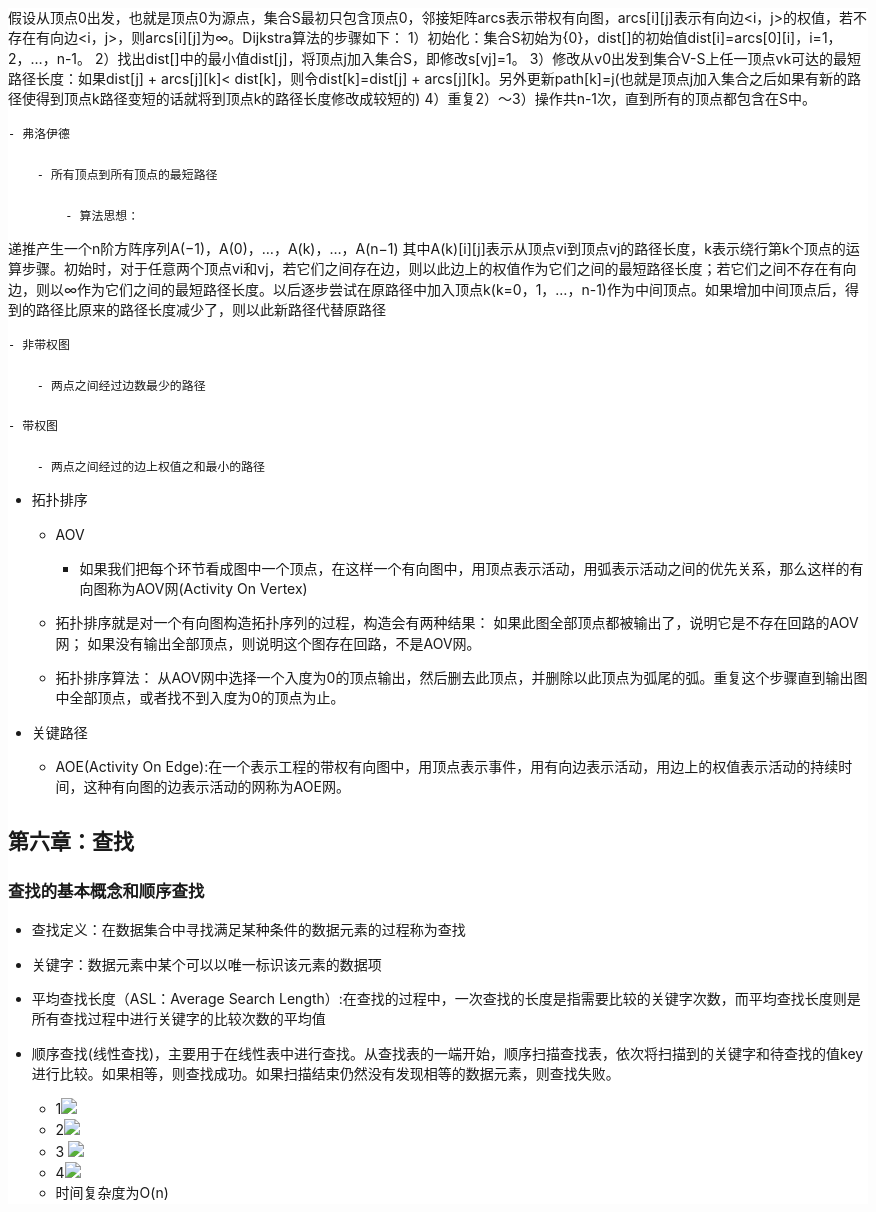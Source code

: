 假设从顶点0出发，也就是顶点0为源点，集合S最初只包含顶点0，邻接矩阵arcs表示带权有向图，arcs[i][j]表示有向边<i，j>的权值，若不存在有向边<i，j>，则arcs[i][j]为∞。Dijkstra算法的步骤如下：
1）初始化：集合S初始为{0}，dist[]的初始值dist[i]=arcs[0][i]，i=1，2，…，n-1。
2）找出dist[]中的最小值dist[j]，将顶点j加入集合S，即修改s[vj]=1。
3）修改从v0出发到集合V-S上任一顶点vk可达的最短路径长度：如果dist[j] + arcs[j][k]< dist[k]，则令dist[k]=dist[j] + arcs[j][k]。另外更新path[k]=j(也就是顶点j加入集合之后如果有新的路径使得到顶点k路径变短的话就将到顶点k的路径长度修改成较短的)
4）重复2）～3）操作共n-1次，直到所有的顶点都包含在S中。

	- 弗洛伊德

		- 所有顶点到所有顶点的最短路径

			- 算法思想：
递推产生一个n阶方阵序列A(−1)，A(0)，…，A(k)，…，A(n−1)
其中A(k)[i][j]表示从顶点vi到顶点vj的路径长度，k表示绕行第k个顶点的运算步骤。初始时，对于任意两个顶点vi和vj，若它们之间存在边，则以此边上的权值作为它们之间的最短路径长度；若它们之间不存在有向边，则以∞作为它们之间的最短路径长度。以后逐步尝试在原路径中加入顶点k(k=0，1，…，n-1)作为中间顶点。如果增加中间顶点后，得到的路径比原来的路径长度减少了，则以此新路径代替原路径

	- 非带权图

		- 两点之间经过边数最少的路径

	- 带权图

		- 两点之间经过的边上权值之和最小的路径

- 拓扑排序

	- AOV

		- 如果我们把每个环节看成图中一个顶点，在这样一个有向图中，用顶点表示活动，用弧表示活动之间的优先关系，那么这样的有向图称为AOV网(Activity On Vertex)


	- 拓扑排序就是对一个有向图构造拓扑序列的过程，构造会有两种结果：
如果此图全部顶点都被输出了，说明它是不存在回路的AOV网；
如果没有输出全部顶点，则说明这个图存在回路，不是AOV网。
	- 拓扑排序算法：
     从AOV网中选择一个入度为0的顶点输出，然后删去此顶点，并删除以此顶点为弧尾的弧。重复这个步骤直到输出图中全部顶点，或者找不到入度为0的顶点为止。


- 关键路径

	- AOE(Activity On Edge):在一个表示工程的带权有向图中，用顶点表示事件，用有向边表示活动，用边上的权值表示活动的持续时间，这种有向图的边表示活动的网称为AOE网。


## 第六章：查找

### 查找的基本概念和顺序查找

- 查找定义：在数据集合中寻找满足某种条件的数据元素的过程称为查找
- 关键字：数据元素中某个可以以唯一标识该元素的数据项
- 平均查找长度（ASL：Average Search Length）:在查找的过程中，一次查找的长度是指需要比较的关键字次数，而平均查找长度则是所有查找过程中进行关键字的比较次数的平均值
- 顺序查找(线性查找)，主要用于在线性表中进行查找。从查找表的一端开始，顺序扫描查找表，依次将扫描到的关键字和待查找的值key进行比较。如果相等，则查找成功。如果扫描结束仍然没有发现相等的数据元素，则查找失败。

	- 1![](assets/1d23e41337f8dd8c241325edaf57aeb3f4ecb5d397ad7faa9ee09ccff66ef7fc.png)
	- 2![](assets/0f7c34584d9ff10788fadb0ddd601bcf31278046c27b1c0ed1b2d97c06d2a157.png)
	- 3 ![](assets/3091ea60124906b3d8675219bd90388219b83741d835266c2c8681b00287ed27.png)
	- 4![](assets/02cc4a36320686202a02d2bc04510d0cfb0c2b1973a1e880cf89da8ab51672ce.png)
	- 时间复杂度为O(n)
